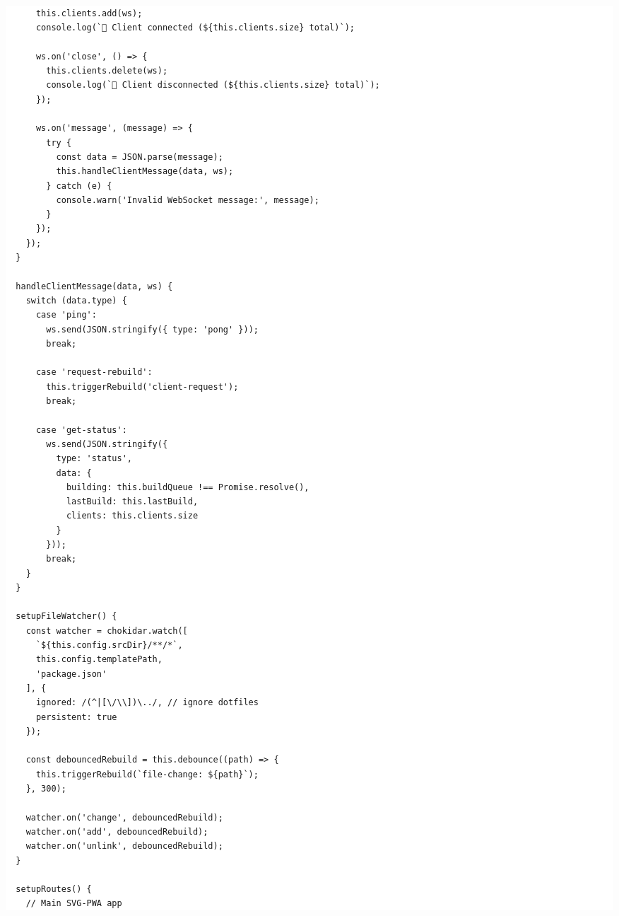 ```
      this.clients.add(ws);
      console.log(`🔌 Client connected (${this.clients.size} total)`);
      
      ws.on('close', () => {
        this.clients.delete(ws);
        console.log(`🔌 Client disconnected (${this.clients.size} total)`);
      });
      
      ws.on('message', (message) => {
        try {
          const data = JSON.parse(message);
          this.handleClientMessage(data, ws);
        } catch (e) {
          console.warn('Invalid WebSocket message:', message);
        }
      });
    });
  }

  handleClientMessage(data, ws) {
    switch (data.type) {
      case 'ping':
        ws.send(JSON.stringify({ type: 'pong' }));
        break;
        
      case 'request-rebuild':
        this.triggerRebuild('client-request');
        break;
        
      case 'get-status':
        ws.send(JSON.stringify({
          type: 'status',
          data: {
            building: this.buildQueue !== Promise.resolve(),
            lastBuild: this.lastBuild,
            clients: this.clients.size
          }
        }));
        break;
    }
  }

  setupFileWatcher() {
    const watcher = chokidar.watch([
      `${this.config.srcDir}/**/*`,
      this.config.templatePath,
      'package.json'
    ], {
      ignored: /(^|[\/\\])\../, // ignore dotfiles
      persistent: true
    });
    
    const debouncedRebuild = this.debounce((path) => {
      this.triggerRebuild(`file-change: ${path}`);
    }, 300);
    
    watcher.on('change', debouncedRebuild);
    watcher.on('add', debouncedRebuild);
    watcher.on('unlink', debouncedRebuild);
  }

  setupRoutes() {
    // Main SVG-PWA app
```